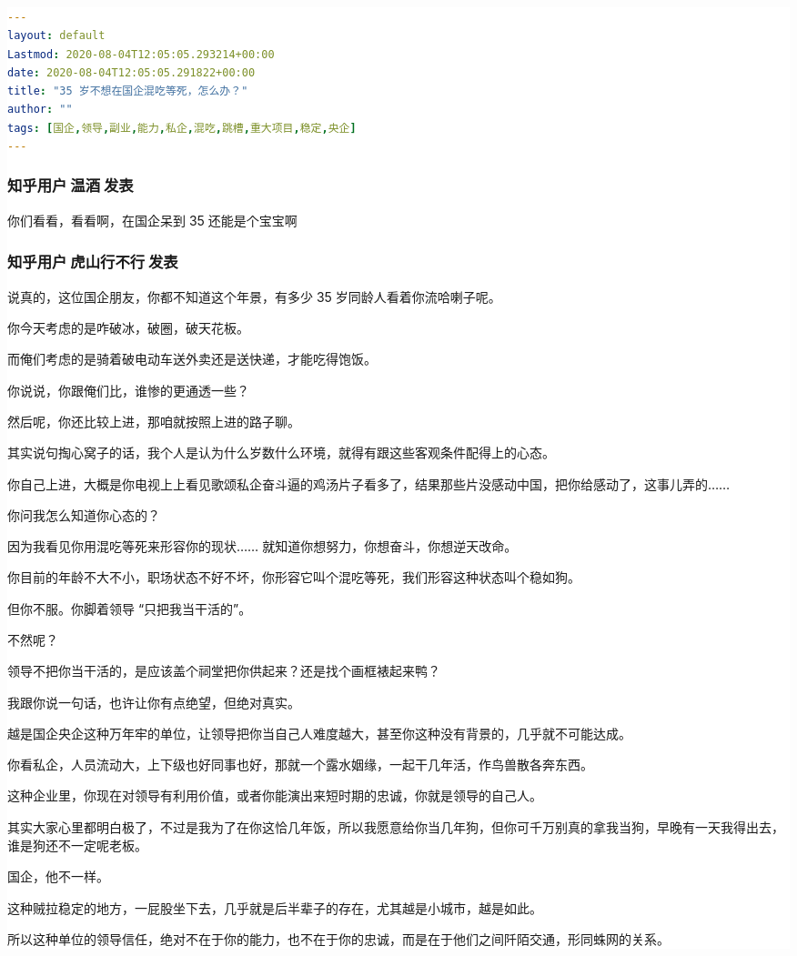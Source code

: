 ```yaml
---
layout: default
Lastmod: 2020-08-04T12:05:05.293214+00:00
date: 2020-08-04T12:05:05.291822+00:00
title: "35 岁不想在国企混吃等死，怎么办？"
author: ""
tags: [国企,领导,副业,能力,私企,混吃,跳槽,重大项目,稳定,央企]
---
```



    
### 知乎用户 温酒 发表
    
你们看看，看看啊，在国企呆到 35 还能是个宝宝啊
    
    
    
    
### 知乎用户 虎山行不行 发表
    
说真的，这位国企朋友，你都不知道这个年景，有多少 35 岁同龄人看着你流哈喇子呢。

你今天考虑的是咋破冰，破圈，破天花板。

而俺们考虑的是骑着破电动车送外卖还是送快递，才能吃得饱饭。

你说说，你跟俺们比，谁惨的更通透一些？

然后呢，你还比较上进，那咱就按照上进的路子聊。

其实说句掏心窝子的话，我个人是认为什么岁数什么环境，就得有跟这些客观条件配得上的心态。

你自己上进，大概是你电视上上看见歌颂私企奋斗逼的鸡汤片子看多了，结果那些片没感动中国，把你给感动了，这事儿弄的……

你问我怎么知道你心态的？

因为我看见你用混吃等死来形容你的现状…… 就知道你想努力，你想奋斗，你想逆天改命。

你目前的年龄不大不小，职场状态不好不坏，你形容它叫个混吃等死，我们形容这种状态叫个稳如狗。

但你不服。你脚着领导 “只把我当干活的”。

不然呢？

领导不把你当干活的，是应该盖个祠堂把你供起来？还是找个画框裱起来鸭？

我跟你说一句话，也许让你有点绝望，但绝对真实。

越是国企央企这种万年牢的单位，让领导把你当自己人难度越大，甚至你这种没有背景的，几乎就不可能达成。

你看私企，人员流动大，上下级也好同事也好，那就一个露水姻缘，一起干几年活，作鸟兽散各奔东西。

这种企业里，你现在对领导有利用价值，或者你能演出来短时期的忠诚，你就是领导的自己人。

其实大家心里都明白极了，不过是我为了在你这恰几年饭，所以我愿意给你当几年狗，但你可千万别真的拿我当狗，早晚有一天我得出去，谁是狗还不一定呢老板。

国企，他不一样。

这种贼拉稳定的地方，一屁股坐下去，几乎就是后半辈子的存在，尤其越是小城市，越是如此。

所以这种单位的领导信任，绝对不在于你的能力，也不在于你的忠诚，而是在于他们之间阡陌交通，形同蛛网的关系。
